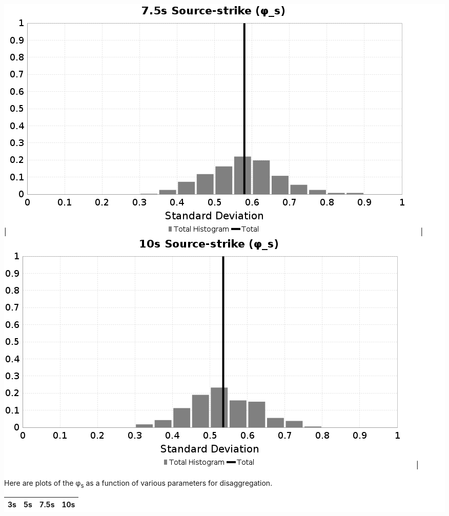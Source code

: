 | ![7.5s](resources/source_strike_m7.6_100km_7.5s_hist.png) | ![10s](resources/source_strike_m7.6_100km_10s_hist.png) |

Here are plots of the &phi;<sub>s</sub> as a function of various parameters for disaggregation.

| 3s | 5s | 7.5s | 10s |
|-----|-----|-----|-----|